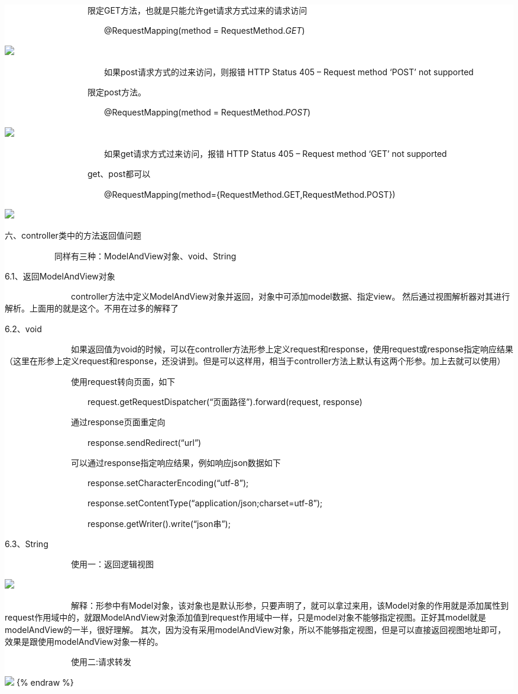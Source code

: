 　　　　　　　　　　限定GET方法，也就是只能允许get请求方式过来的请求访问

　　　　　　　　　　　　@RequestMapping(method = RequestMethod.*GET*)

![](32dcc55.png)

 　　　　　　　　　　　　如果post请求方式的过来访问，则报错 HTTP Status 405 – Request method ‘POST’ not supported

　　　　　　　　　　限定post方法。

　　　　　　　　　　　　@RequestMapping(method = RequestMethod.*POST*)

![](ab1ecbe.png)

　　　　　　　　　　　　如果get请求方式过来访问，报错  HTTP Status 405 – Request method ‘GET’ not supported

　　　　　　　　　　get、post都可以

　　　　　　　　　　　　@RequestMapping(method={RequestMethod.GET,RequestMethod.POST})

![](a5d7792.png)

六、controller类中的方法返回值问题

　　　　　　同样有三种：ModelAndView对象、void、String

6.1、返回ModelAndView对象

　　　　　　　　controller方法中定义ModelAndView对象并返回，对象中可添加model数据、指定view。 然后通过视图解析器对其进行解析。上面用的就是这个。不用在过多的解释了

6.2、void

　　　　　　　　如果返回值为void的时候，可以在controller方法形参上定义request和response，使用request或response指定响应结果（这里在形参上定义request和response，还没讲到。但是可以这样用，相当于controller方法上默认有这两个形参。加上去就可以使用）

　　　　　　　　使用request转向页面，如下

　　　　　　　　　　request.getRequestDispatcher(“页面路径”).forward(request, response)

　　　　　　　　通过response页面重定向

　　　　　　　　　　response.sendRedirect(“url”)

　　　　　　　　可以通过response指定响应结果，例如响应json数据如下

　　　　　　　　　　response.setCharacterEncoding(“utf-8”);

　　　　　　　　　　response.setContentType(“application/json;charset=utf-8”);

　　　　　　　　　　response.getWriter().write(“json串”);

6.3、String

　　　　　　　　使用一：返回逻辑视图

![](07639af.png)

　　　　　　　　解释：形参中有Model对象，该对象也是默认形参，只要声明了，就可以拿过来用，该Model对象的作用就是添加属性到request作用域中的，就跟ModelAndView对象添加值到request作用域中一样，只是model对象不能够指定视图。正好其model就是modelAndView的一半，很好理解。 其次，因为没有采用modelAndView对象，所以不能够指定视图，但是可以直接返回视图地址即可，效果是跟使用modelAndView对象一样的。

　　　　　　　　使用二:请求转发

![](b01d5d7.png)
{% endraw %}